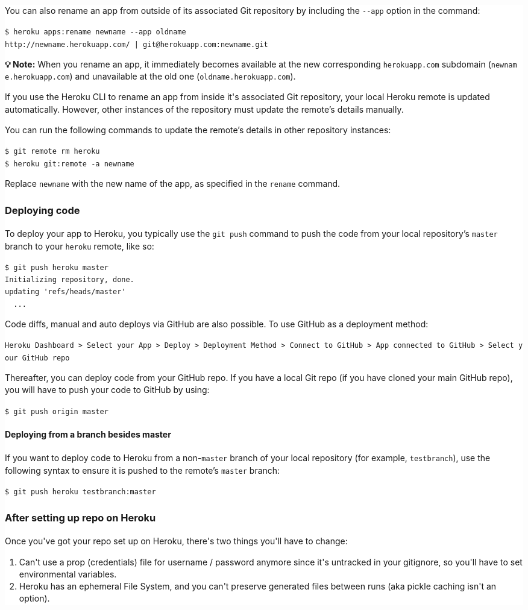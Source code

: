 You can also rename an app from outside of its associated Git repository by including the ```--app``` option in the command:
```
$ heroku apps:rename newname --app oldname
http://newname.herokuapp.com/ | git@herokuapp.com:newname.git
```

**💡 Note:** When you rename an app, it immediately becomes available at the new corresponding ```herokuapp.com``` subdomain (```newname.herokuapp.com```) and unavailable at the old one (```oldname.herokuapp.com```).

If you use the Heroku CLI to rename an app from inside it's associated Git repository, your local Heroku remote is updated automatically. However, other instances of the repository must update the remote’s details manually.

You can run the following commands to update the remote’s details in other repository instances:
```
$ git remote rm heroku
$ heroku git:remote -a newname
```

Replace ```newname``` with the new name of the app, as specified in the ```rename``` command.

### Deploying code <a name="deploying_code"></a>
To deploy your app to Heroku, you typically use the ```git push``` command to push the code from your local repository’s ```master``` branch to your ```heroku``` remote, like so:
```
$ git push heroku master
Initializing repository, done.
updating 'refs/heads/master'
  ...
```

Code diffs, manual and auto deploys via GitHub are also possible. To use GitHub as a deployment method:
```
Heroku Dashboard > Select your App > Deploy > Deployment Method > Connect to GitHub > App connected to GitHub > Select your GitHub repo
```

Thereafter, you can deploy code from your GitHub repo. If you have a local Git repo (if you have cloned your main GitHub repo), you will have to push your code to GitHub by using:
```
$ git push origin master
```

#### Deploying from a branch besides master
If you want to deploy code to Heroku from a non-```master``` branch of your local repository (for example, ```testbranch```), use the following syntax to ensure it is pushed to the remote’s ```master``` branch:
```
$ git push heroku testbranch:master
```

### After setting up repo on Heroku <a name="after_setting_up_repo_on_heroku"></a>
Once you've got your repo set up on Heroku, there's two things you'll have to change:
1. Can't use a prop (credentials) file for username / password anymore since it's untracked in your gitignore, so you'll have to set environmental variables.
2. Heroku has an ephemeral File System, and you can't preserve generated files between runs (aka pickle caching isn't an option).
